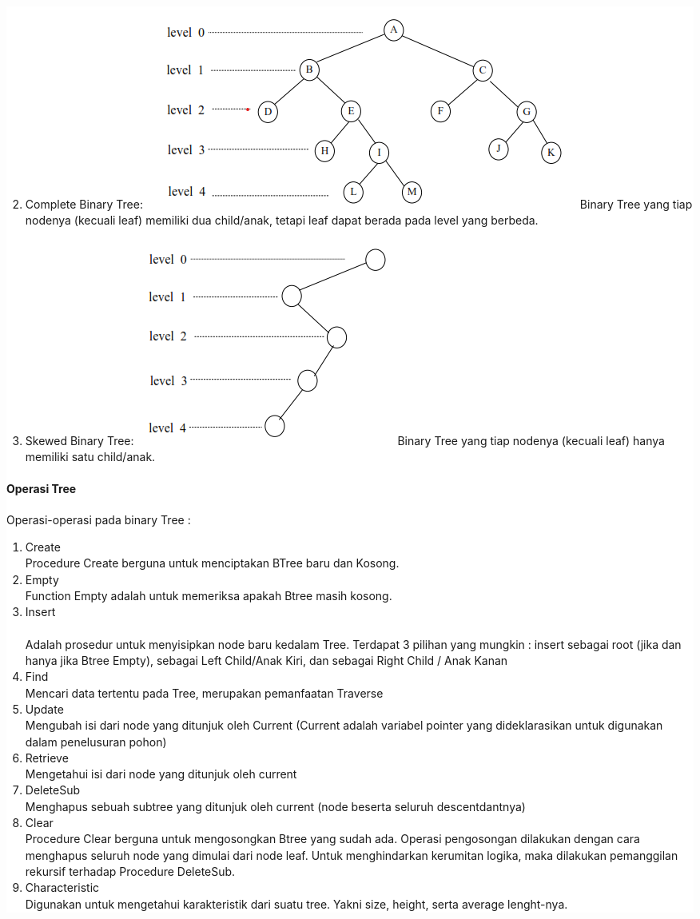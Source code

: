 2. Complete Binary Tree:
![Complete Binary Tree](image-7.png)
Binary Tree yang tiap nodenya (kecuali leaf) memiliki dua
child/anak,  tetapi leaf  dapat  berada pada level yang berbeda.

3. Skewed Binary Tree: 
![Skewed Binary Tree](image-8.png)
Binary Tree yang tiap nodenya (kecuali leaf) hanya memiliki 
satu child/anak.


#### Operasi Tree
Operasi-operasi pada binary Tree : 
1. Create <br/> 
   Procedure Create berguna untuk menciptakan BTree baru dan Kosong. 
2. Empty <br/> 
   Function Empty adalah untuk memeriksa apakah Btree masih kosong. 
3. Insert <br/>  
   Adalah prosedur untuk menyisipkan node baru kedalam Tree.  Terdapat 3 pilihan yang mungkin : insert sebagai root  (jika dan hanya jika Btree Empty), sebagai Left Child/Anak Kiri, dan sebagai Right Child / Anak Kanan 
4. Find <br/> 
   Mencari data tertentu pada Tree, merupakan pemanfaatan Traverse 
5. Update <br/> 
   Mengubah isi dari node yang ditunjuk oleh Current  (Current adalah variabel pointer yang dideklarasikan untuk digunakan dalam penelusuran pohon) 
6. Retrieve <br/> 
   Mengetahui isi dari node yang ditunjuk oleh current  
7. DeleteSub <br/> 
   Menghapus sebuah subtree yang ditunjuk oleh current (node beserta seluruh
descentdantnya) 
8. Clear <br/> 
   Procedure Clear berguna untuk mengosongkan Btree yang sudah ada. Operasi pengosongan dilakukan dengan cara menghapus seluruh node yang dimulai dari node leaf. Untuk menghindarkan kerumitan logika, maka dilakukan pemanggilan rekursif terhadap Procedure DeleteSub. 
9. Characteristic <br/>
   Digunakan untuk mengetahui karakteristik dari suatu tree. Yakni size, height, serta average lenght-nya.